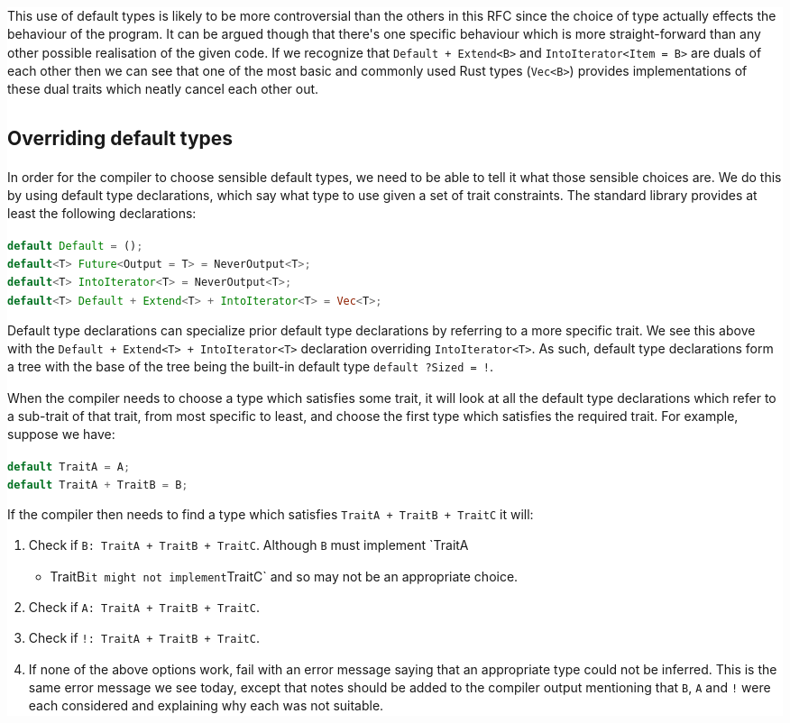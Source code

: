 This use of default types is likely to be more controversial than the others in
this RFC since the choice of type actually effects the behaviour of the
program. It can be argued though that there's one specific behaviour which is
more straight-forward than any other possible realisation of the given code. If
we recognize that `Default + Extend<B>` and `IntoIterator<Item = B>` are duals
of each other then we can see that one of the most basic and commonly used Rust
types (`Vec<B>`) provides implementations of these dual traits which neatly
cancel each other out.

## Overriding default types

In order for the compiler to choose sensible default types, we need to be able
to tell it what those sensible choices are. We do this by using default type
declarations, which say what type to use given a set of trait constraints. The
standard library provides at least the following declarations:

```rust
default Default = ();
default<T> Future<Output = T> = NeverOutput<T>;
default<T> IntoIterator<T> = NeverOutput<T>;
default<T> Default + Extend<T> + IntoIterator<T> = Vec<T>;
```

Default type declarations can specialize prior default type declarations by
referring to a more specific trait. We see this above with the `Default +
Extend<T> + IntoIterator<T>` declaration overriding `IntoIterator<T>`. As such,
default type declarations form a tree with the base of the tree being the
built-in default type `default ?Sized = !`.

When the compiler needs to choose a type which satisfies some trait, it will
look at all the default type declarations which refer to a sub-trait of that
trait, from most specific to least, and choose the first type which satisfies
the required trait. For example, suppose we have:

```rust
default TraitA = A;
default TraitA + TraitB = B;
```

If the compiler then needs to find a type which satisfies `TraitA + TraitB +
TraitC` it will:

1.  Check if `B: TraitA + TraitB + TraitC`. Although `B` must implement `TraitA
    + TraitB` it might not implement `TraitC` and so may not be an appropriate
    choice.

2.  Check if `A: TraitA + TraitB + TraitC`.

3.  Check if `!: TraitA + TraitB + TraitC`.

4.  If none of the above options work, fail with an error message saying that
    an appropriate type could not be inferred. This is the same error message
    we see today, except that notes should be added to the compiler output
    mentioning that `B`, `A` and `!` were each considered and explaining why
    each was not suitable.
